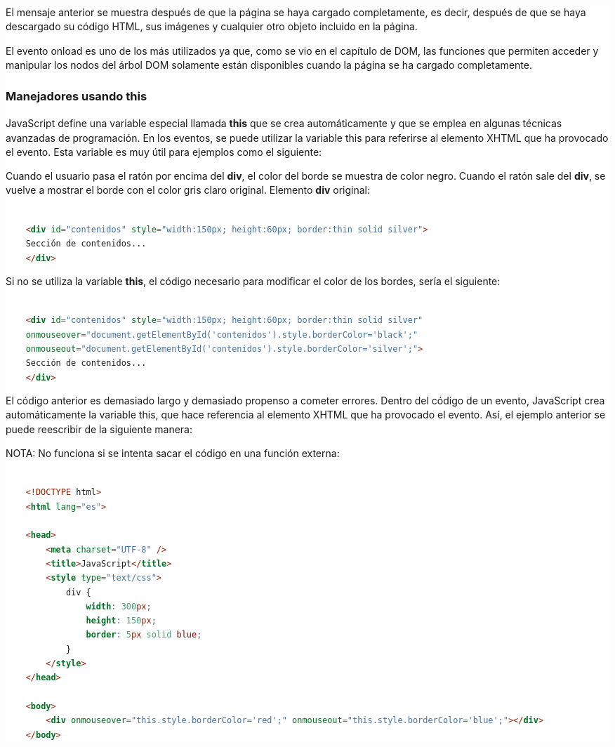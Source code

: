 El mensaje anterior se muestra después de que la página se haya cargado completamente, es decir, después de que se haya descargado su código HTML, sus imágenes y cualquier otro objeto incluido en la página.

El evento onload es uno de los más utilizados ya que, como se vio en el capítulo de DOM, las funciones que permiten acceder y manipular los nodos del árbol DOM solamente están disponibles
cuando la página se ha cargado completamente.

### Manejadores usando this
JavaScript define una variable especial llamada **this** que se crea automáticamente y que se emplea en algunas técnicas avanzadas de programación. En los eventos, se puede utilizar la variable this para referirse al elemento XHTML que ha provocado el evento. Esta variable es muy útil para ejemplos como el siguiente:

Cuando el usuario pasa el ratón por encima del **div**, el color del borde se muestra de color negro.
Cuando el ratón sale del **div**, se vuelve a mostrar el borde con el color gris claro original.
Elemento **div** original:

```HTML

    <div id="contenidos" style="width:150px; height:60px; border:thin solid silver">
    Sección de contenidos...
    </div>

```

Si no se utiliza la variable **this**, el código necesario para modificar el color de los bordes, sería el siguiente:

```HTML

    <div id="contenidos" style="width:150px; height:60px; border:thin solid silver"
    onmouseover="document.getElementById('contenidos').style.borderColor='black';"
    onmouseout="document.getElementById('contenidos').style.borderColor='silver';">
    Sección de contenidos...
    </div>

```
El código anterior es demasiado largo y demasiado propenso a cometer errores. Dentro del código de
un evento, JavaScript crea automáticamente la variable this, que hace referencia al elemento XHTML
que ha provocado el evento. Así, el ejemplo anterior se puede reescribir de la siguiente manera:

NOTA: No funciona si se intenta sacar el código en una función externa: 

```HTML

    <!DOCTYPE html>
    <html lang="es">

    <head>
        <meta charset="UTF-8" />
        <title>JavaScript</title>
        <style type="text/css">
            div {
                width: 300px;
                height: 150px;
                border: 5px solid blue;
            }
        </style>
    </head>

    <body>
        <div onmouseover="this.style.borderColor='red';" onmouseout="this.style.borderColor='blue';"></div>
    </body>

```